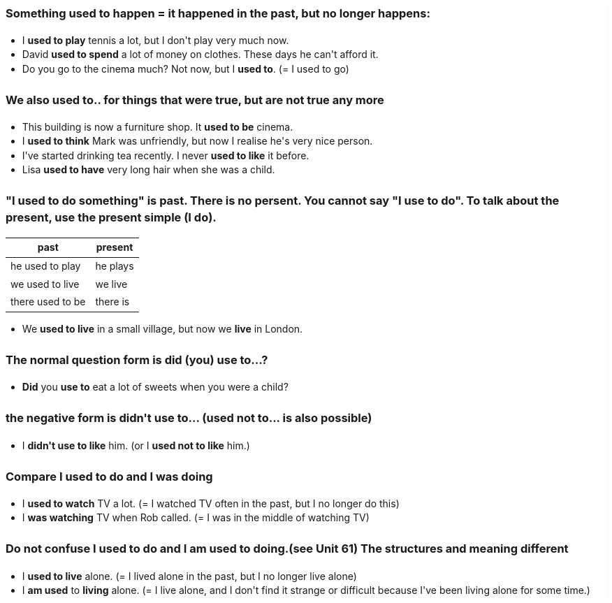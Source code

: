 ### Something used to happen = it happened in the past, but no longer happens:
- I **used to play** tennis a lot, but I don't play very much now.
- David **used to spend** a lot of money on clothes. These days he can't afford it.
- Do you go to the cinema much? Not now, but I **used to**. (= I used to go)

### We also used to.. for things that were true, but are not true any more
- This building is now a furniture shop. It **used to be** cinema.
- I **used to think** Mark was unfriendly, but now I realise he's very nice person.
- I've started drinking tea recently. I never **used to like** it before.
- Lisa **used to have** very long hair when she was a child.

### "I used to do something" is past. There is no persent. You cannot say "I use to do". To talk about the present, use the present simple (I do).
| past             | present  |
| ---------------- | -------- |
| he used to play  | he plays |
| we used to live  | we live  |
| there used to be | there is |
- We **used to live** in a small village, but now we **live** in London.

### The normal question form is did (you) use to...?
- **Did** you **use to** eat a lot of sweets when you were a child?

### the negative form is didn't use to... (used not to... is also possible)
- I **didn't use to like** him. (or I **used not to like** him.)

### Compare I used to do and I was doing
- I **used to watch** TV a lot. (= I watched TV often in the past, but I no longer do this)
- I **was watching** TV when Rob called. (= I was in the middle of watching TV)

### Do not confuse I used to do and I am used to doing.(see Unit 61) The structures and meaning different
- I **used to live** alone. (= I lived alone in the past, but I no longer live alone)
- I **am used** to **living** alone. (= I live alone, and I don't find it strange or difficult because I've been living alone for some time.)